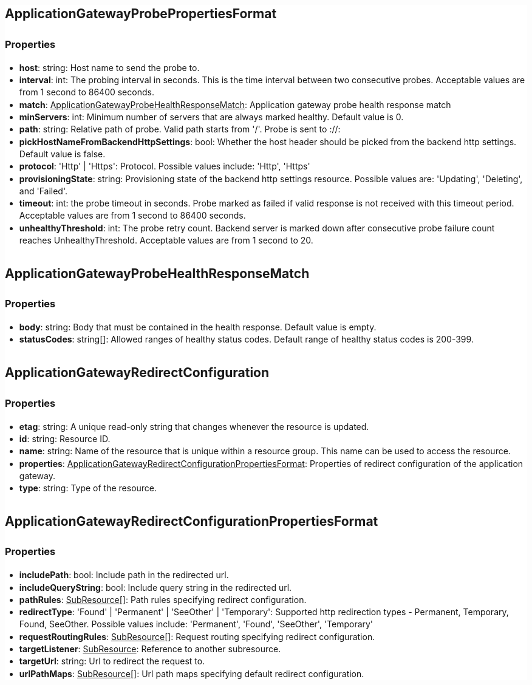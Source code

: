 ## ApplicationGatewayProbePropertiesFormat
### Properties
* **host**: string: Host name to send the probe to.
* **interval**: int: The probing interval in seconds. This is the time interval between two consecutive probes. Acceptable values are from 1 second to 86400 seconds.
* **match**: [ApplicationGatewayProbeHealthResponseMatch](#applicationgatewayprobehealthresponsematch): Application gateway probe health response match
* **minServers**: int: Minimum number of servers that are always marked healthy. Default value is 0.
* **path**: string: Relative path of probe. Valid path starts from '/'. Probe is sent to <Protocol>://<host>:<port><path>
* **pickHostNameFromBackendHttpSettings**: bool: Whether the host header should be picked from the backend http settings. Default value is false.
* **protocol**: 'Http' | 'Https': Protocol. Possible values include: 'Http', 'Https'
* **provisioningState**: string: Provisioning state of the backend http settings resource. Possible values are: 'Updating', 'Deleting', and 'Failed'.
* **timeout**: int: the probe timeout in seconds. Probe marked as failed if valid response is not received with this timeout period. Acceptable values are from 1 second to 86400 seconds.
* **unhealthyThreshold**: int: The probe retry count. Backend server is marked down after consecutive probe failure count reaches UnhealthyThreshold. Acceptable values are from 1 second to 20.

## ApplicationGatewayProbeHealthResponseMatch
### Properties
* **body**: string: Body that must be contained in the health response. Default value is empty.
* **statusCodes**: string[]: Allowed ranges of healthy status codes. Default range of healthy status codes is 200-399.

## ApplicationGatewayRedirectConfiguration
### Properties
* **etag**: string: A unique read-only string that changes whenever the resource is updated.
* **id**: string: Resource ID.
* **name**: string: Name of the resource that is unique within a resource group. This name can be used to access the resource.
* **properties**: [ApplicationGatewayRedirectConfigurationPropertiesFormat](#applicationgatewayredirectconfigurationpropertiesformat): Properties of redirect configuration of the application gateway.
* **type**: string: Type of the resource.

## ApplicationGatewayRedirectConfigurationPropertiesFormat
### Properties
* **includePath**: bool: Include path in the redirected url.
* **includeQueryString**: bool: Include query string in the redirected url.
* **pathRules**: [SubResource](#subresource)[]: Path rules specifying redirect configuration.
* **redirectType**: 'Found' | 'Permanent' | 'SeeOther' | 'Temporary': Supported http redirection types - Permanent, Temporary, Found, SeeOther. Possible values include: 'Permanent', 'Found', 'SeeOther', 'Temporary'
* **requestRoutingRules**: [SubResource](#subresource)[]: Request routing specifying redirect configuration.
* **targetListener**: [SubResource](#subresource): Reference to another subresource.
* **targetUrl**: string: Url to redirect the request to.
* **urlPathMaps**: [SubResource](#subresource)[]: Url path maps specifying default redirect configuration.
